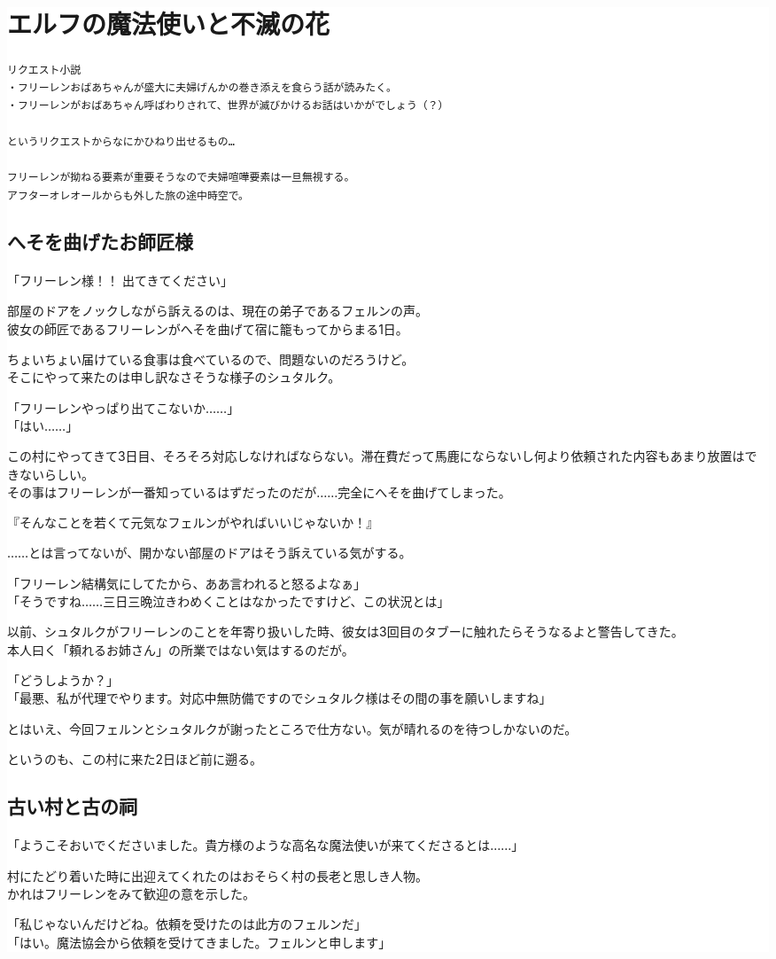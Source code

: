# エルフの魔法使いと不滅の花  
```  
リクエスト小説  
・フリーレンおばあちゃんが盛大に夫婦げんかの巻き添えを食らう話が読みたく。  
・フリーレンがおばあちゃん呼ばわりされて、世界が滅びかけるお話はいかがでしょう（？）  

というリクエストからなにかひねり出せるもの…  

フリーレンが拗ねる要素が重要そうなので夫婦喧嘩要素は一旦無視する。  
アフターオレオールからも外した旅の途中時空で。  
```  
  

## へそを曲げたお師匠様  

「フリーレン様！！ 出てきてください」  

部屋のドアをノックしながら訴えるのは、現在の弟子であるフェルンの声。  
彼女の師匠であるフリーレンがへそを曲げて宿に籠もってからまる1日。  

ちょいちょい届けている食事は食べているので、問題ないのだろうけど。  
そこにやって来たのは申し訳なさそうな様子のシュタルク。  

「フリーレンやっぱり出てこないか……」  
「はい……」  

この村にやってきて3日目、そろそろ対応しなければならない。滞在費だって馬鹿にならないし何より依頼された内容もあまり放置はできないらしい。  
その事はフリーレンが一番知っているはずだったのだが……完全にへそを曲げてしまった。  

『そんなことを若くて元気なフェルンがやればいいじゃないか！』  

……とは言ってないが、開かない部屋のドアはそう訴えている気がする。  

「フリーレン結構気にしてたから、ああ言われると怒るよなぁ」  
「そうですね……三日三晩泣きわめくことはなかったですけど、この状況とは」  

以前、シュタルクがフリーレンのことを年寄り扱いした時、彼女は3回目のタブーに触れたらそうなるよと警告してきた。  
本人曰く「頼れるお姉さん」の所業ではない気はするのだが。  

「どうしようか？」  
「最悪、私が代理でやります。対応中無防備ですのでシュタルク様はその間の事を願いしますね」  

とはいえ、今回フェルンとシュタルクが謝ったところで仕方ない。気が晴れるのを待つしかないのだ。  

というのも、この村に来た2日ほど前に遡る。  

## 古い村と古の祠  

「ようこそおいでくださいました。貴方様のような高名な魔法使いが来てくださるとは……」  

村にたどり着いた時に出迎えてくれたのはおそらく村の長老と思しき人物。  
かれはフリーレンをみて歓迎の意を示した。  

「私じゃないんだけどね。依頼を受けたのは此方のフェルンだ」  
「はい。魔法協会から依頼を受けてきました。フェルンと申します」  
